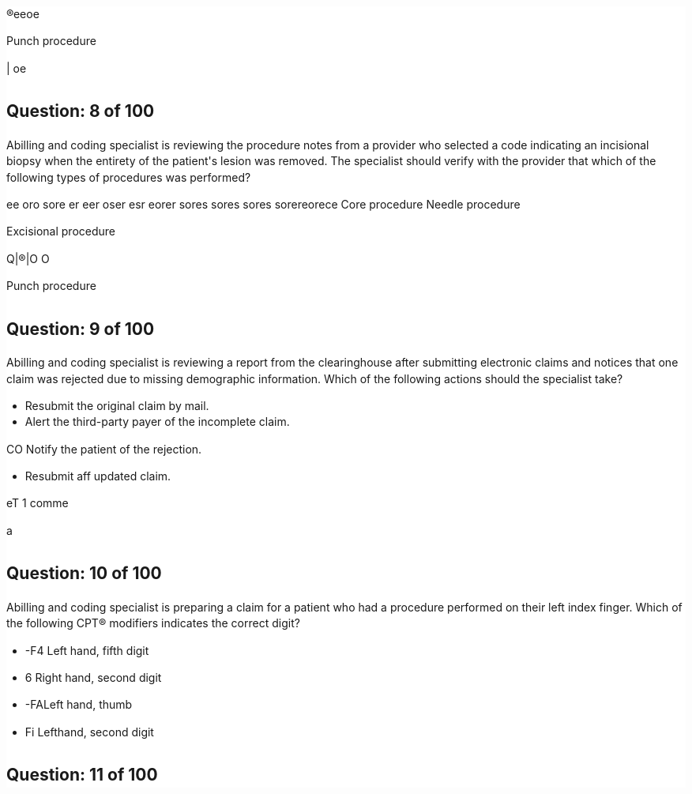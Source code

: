 ®eeoe

Punch procedure

|
oe

## Question: 8 of 100

Abilling and coding specialist is reviewing the procedure notes from a provider who selected a code indicating an incisional biopsy when the
entirety of the patient's lesion was removed. The specialist should verify with the provider that which of the following types of procedures was
performed?

ee oro sore er eer oser esr eorer sores sores sores sorereorece
Core procedure
Needle procedure

Excisional procedure

Q|®|O O

Punch procedure

## Question: 9 of 100

Abilling and coding specialist is reviewing a report from the clearinghouse after submitting electronic claims and notices that one claim was
rejected due to missing demographic information. Which of the following actions should the specialist take?

- Resubmit the original claim by mail.
- Alert the third-party payer of the incomplete claim.

CO Notify the patient of the rejection.

- Resubmit aff updated claim.

eT 1 comme

a

## Question: 10 of 100

Abilling and coding specialist is preparing a claim for a patient who had a procedure performed on their left index finger. Which of the following
CPT® modifiers indicates the correct digit?

- -F4 Left hand, fifth digit
- 6 Right hand, second digit
- -FALeft hand, thumb

- Fi Lefthand, second digit

## Question: 11 of 100
